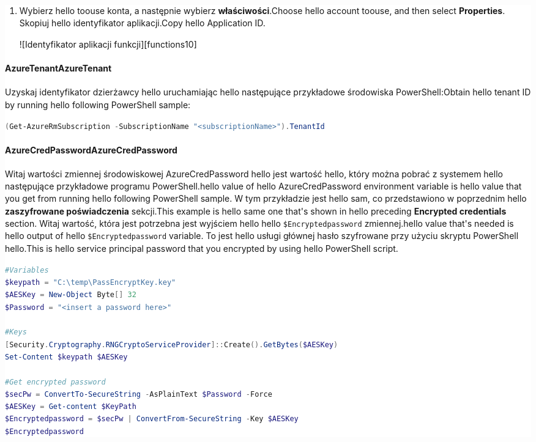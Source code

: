 1. <span data-ttu-id="0321e-233">Wybierz hello toouse konta, a następnie wybierz **właściwości**.</span><span class="sxs-lookup"><span data-stu-id="0321e-233">Choose hello account toouse, and then select **Properties**.</span></span> <span data-ttu-id="0321e-234">Skopiuj hello identyfikator aplikacji.</span><span class="sxs-lookup"><span data-stu-id="0321e-234">Copy hello Application ID.</span></span>

    ![Identyfikator aplikacji funkcji][functions10]

#### <a name="azuretenant"></a><span data-ttu-id="0321e-236">AzureTenant</span><span class="sxs-lookup"><span data-stu-id="0321e-236">AzureTenant</span></span>

<span data-ttu-id="0321e-237">Uzyskaj identyfikator dzierżawcy hello uruchamiając hello następujące przykładowe środowiska PowerShell:</span><span class="sxs-lookup"><span data-stu-id="0321e-237">Obtain hello tenant ID  by running hello following PowerShell sample:</span></span>

```powershell
(Get-AzureRmSubscription -SubscriptionName "<subscriptionName>").TenantId
```

#### <a name="azurecredpassword"></a><span data-ttu-id="0321e-238">AzureCredPassword</span><span class="sxs-lookup"><span data-stu-id="0321e-238">AzureCredPassword</span></span>

<span data-ttu-id="0321e-239">Witaj wartości zmiennej środowiskowej AzureCredPassword hello jest wartość hello, który można pobrać z systemem hello następujące przykładowe programu PowerShell.</span><span class="sxs-lookup"><span data-stu-id="0321e-239">hello value of hello AzureCredPassword environment variable is hello value that you get from running hello following PowerShell sample.</span></span> <span data-ttu-id="0321e-240">W tym przykładzie jest hello sam, co przedstawiono w poprzednim hello **zaszyfrowane poświadczenia** sekcji.</span><span class="sxs-lookup"><span data-stu-id="0321e-240">This example is hello same one that's shown in hello preceding **Encrypted credentials** section.</span></span> <span data-ttu-id="0321e-241">Witaj wartość, która jest potrzebna jest wyjściem hello hello `$Encryptedpassword` zmiennej.</span><span class="sxs-lookup"><span data-stu-id="0321e-241">hello value that's needed is hello output of hello `$Encryptedpassword` variable.</span></span>  <span data-ttu-id="0321e-242">To jest hello usługi głównej hasło szyfrowane przy użyciu skryptu PowerShell hello.</span><span class="sxs-lookup"><span data-stu-id="0321e-242">This is hello service principal password that you encrypted by using hello PowerShell script.</span></span>

```powershell
#Variables
$keypath = "C:\temp\PassEncryptKey.key"
$AESKey = New-Object Byte[] 32
$Password = "<insert a password here>"

#Keys
[Security.Cryptography.RNGCryptoServiceProvider]::Create().GetBytes($AESKey) 
Set-Content $keypath $AESKey

#Get encrypted password
$secPw = ConvertTo-SecureString -AsPlainText $Password -Force
$AESKey = Get-content $KeyPath
$Encryptedpassword = $secPw | ConvertFrom-SecureString -Key $AESKey
$Encryptedpassword
```


[1]: ./media/network-watcher-alert-triggered-packet-capture/figure1.png
[1-1]: ./media/network-watcher-alert-triggered-packet-capture/figure1-1.png
[2]: ./media/network-watcher-alert-triggered-packet-capture/figure2.png
[3]: ./media/network-watcher-alert-triggered-packet-capture/figure3.png